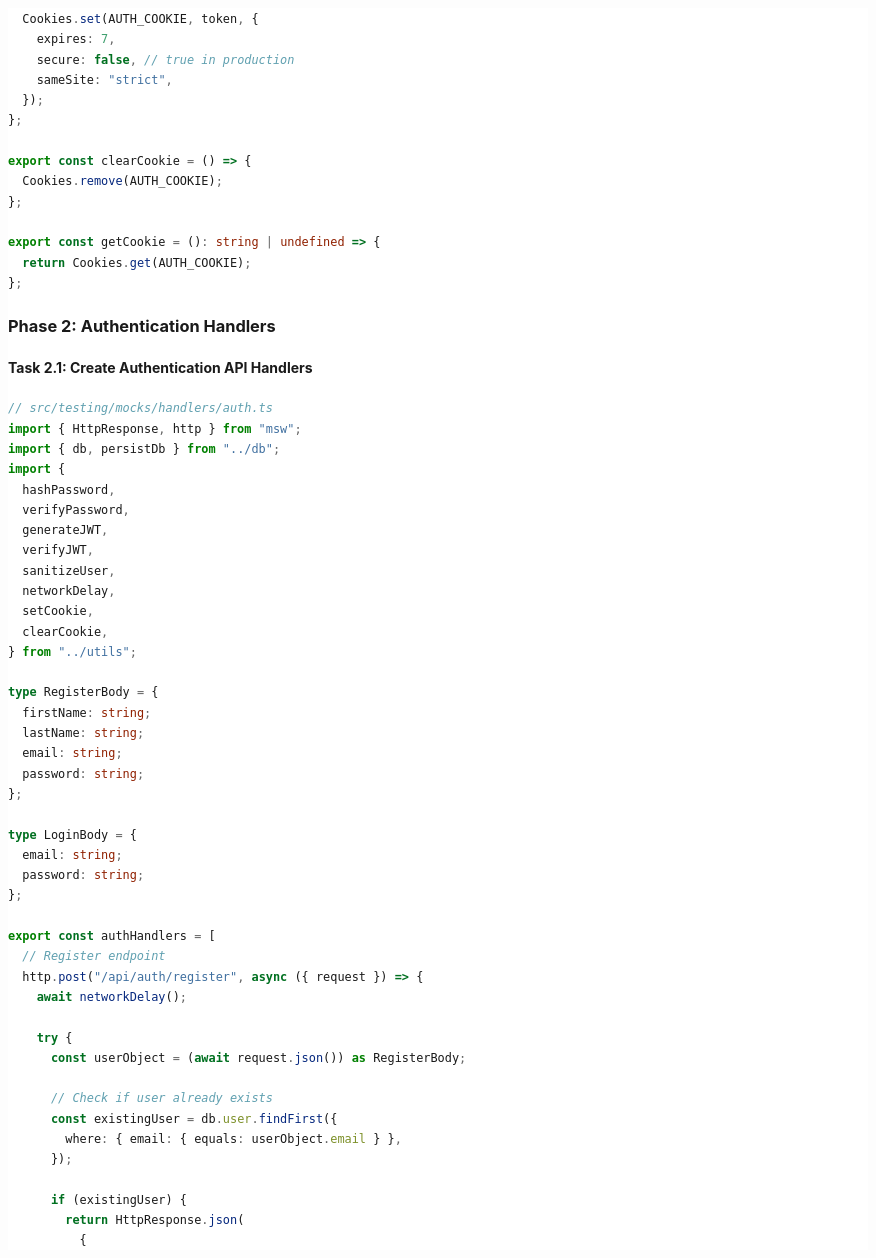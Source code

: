 ```typescript
  Cookies.set(AUTH_COOKIE, token, {
    expires: 7,
    secure: false, // true in production
    sameSite: "strict",
  });
};

export const clearCookie = () => {
  Cookies.remove(AUTH_COOKIE);
};

export const getCookie = (): string | undefined => {
  return Cookies.get(AUTH_COOKIE);
};
```

### Phase 2: Authentication Handlers

#### Task 2.1: Create Authentication API Handlers

```typescript
// src/testing/mocks/handlers/auth.ts
import { HttpResponse, http } from "msw";
import { db, persistDb } from "../db";
import {
  hashPassword,
  verifyPassword,
  generateJWT,
  verifyJWT,
  sanitizeUser,
  networkDelay,
  setCookie,
  clearCookie,
} from "../utils";

type RegisterBody = {
  firstName: string;
  lastName: string;
  email: string;
  password: string;
};

type LoginBody = {
  email: string;
  password: string;
};

export const authHandlers = [
  // Register endpoint
  http.post("/api/auth/register", async ({ request }) => {
    await networkDelay();

    try {
      const userObject = (await request.json()) as RegisterBody;

      // Check if user already exists
      const existingUser = db.user.findFirst({
        where: { email: { equals: userObject.email } },
      });

      if (existingUser) {
        return HttpResponse.json(
          {
```